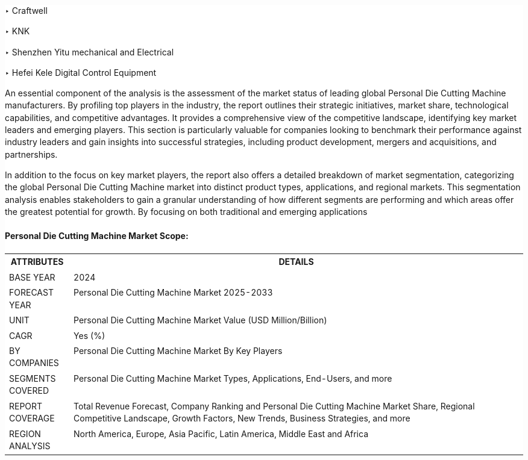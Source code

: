 ‣ Craftwell

‣ KNK

‣ Shenzhen Yitu mechanical and Electrical

‣ Hefei Kele Digital Control Equipment

An essential component of the analysis is the assessment of the market status of leading global Personal Die Cutting Machine manufacturers. By profiling top players in the industry, the report outlines their strategic initiatives, market share, technological capabilities, and competitive advantages. It provides a comprehensive view of the competitive landscape, identifying key market leaders and emerging players. This section is particularly valuable for companies looking to benchmark their performance against industry leaders and gain insights into successful strategies, including product development, mergers and acquisitions, and partnerships.

In addition to the focus on key market players, the report also offers a detailed breakdown of market segmentation, categorizing the global Personal Die Cutting Machine market into distinct product types, applications, and regional markets. This segmentation analysis enables stakeholders to gain a granular understanding of how different segments are performing and which areas offer the greatest potential for growth. By focusing on both traditional and emerging applications

<h4>Personal Die Cutting Machine Market Scope:</h4>
<table>
<tr>
<th>ATTRIBUTES</th>
<th>DETAILS</th>
</tr>
<tr>
<td>BASE YEAR</td>
<td>2024</td>
</tr>
<tr>
<td>FORECAST YEAR</td>
<td>Personal Die Cutting Machine Market 2025-2033</td>
</tr>
<tr>
<td>UNIT</td>
<td>Personal Die Cutting Machine Market Value (USD Million/Billion)</td>
<tr>
<td>CAGR</td>
<td>Yes (%)</td>
</tr>
</tr>
<tr>
<td>BY COMPANIES</td>
<td>Personal Die Cutting Machine Market By Key Players</td>
</tr>
<tr>
<td>SEGMENTS COVERED</td>
<td>Personal Die Cutting Machine Market Types, Applications, End-Users, and more</td>
</tr>
<tr>
<td>REPORT COVERAGE</td>
<td>Total Revenue Forecast, Company Ranking and Personal Die Cutting Machine Market Share, Regional Competitive Landscape, Growth Factors, New Trends, Business Strategies, and more</td>
</tr>
<tr>
<td>REGION ANALYSIS</td>
<td>North America, Europe, Asia Pacific, Latin America, Middle East and Africa</td>
</tr>
</table>

